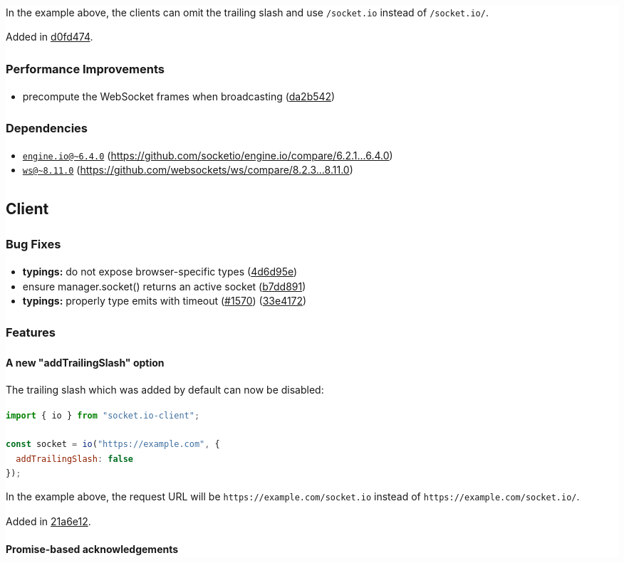 In the example above, the clients can omit the trailing slash and use `/socket.io` instead of `/socket.io/`.

Added in [d0fd474](https://github.com/socketio/engine.io/commit/d0fd4746afa396297f07bb62e539b0c1c4018d7c).

### Performance Improvements

* precompute the WebSocket frames when broadcasting ([da2b542](https://github.com/socketio/socket.io/commit/da2b54279749adc5279c9ac4742b01b36c01cff0))


### Dependencies

- [`engine.io@~6.4.0`](https://github.com/socketio/engine.io/releases/tag/6.4.0) (https://github.com/socketio/engine.io/compare/6.2.1...6.4.0)
- [`ws@~8.11.0`](https://github.com/websockets/ws/releases/tag/8.11.0) (https://github.com/websockets/ws/compare/8.2.3...8.11.0)



## Client

### Bug Fixes

* **typings:** do not expose browser-specific types ([4d6d95e](https://github.com/socketio/socket.io-client/commit/4d6d95e0792efd43b78c760b055764fef02ebc9e))
* ensure manager.socket() returns an active socket ([b7dd891](https://github.com/socketio/socket.io-client/commit/b7dd891e890461d33a104ca9187d5cd30d6f76af))
* **typings:** properly type emits with timeout ([#1570](https://github.com/socketio/socket.io-client/issues/1570)) ([33e4172](https://github.com/socketio/socket.io-client/commit/33e417258c9a5697e001163971ae87821e9c097f))


### Features

#### A new "addTrailingSlash" option

The trailing slash which was added by default can now be disabled:

```js
import { io } from "socket.io-client";

const socket = io("https://example.com", {
  addTrailingSlash: false
});
```

In the example above, the request URL will be `https://example.com/socket.io` instead of `https://example.com/socket.io/`.

Added in [21a6e12](https://github.com/socketio/engine.io-client/commit/21a6e1219add92157c5442537d24fbe1129a50f5).

#### Promise-based acknowledgements

